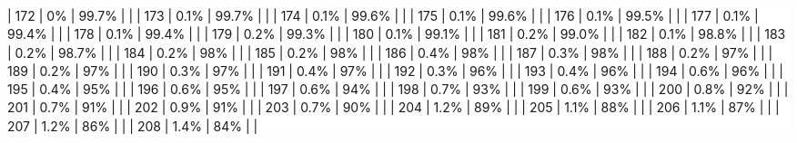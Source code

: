 | 172 | 0% | 99.7% |  |
| 173 | 0.1% | 99.7% |  |
| 174 | 0.1% | 99.6% |  |
| 175 | 0.1% | 99.6% |  |
| 176 | 0.1% | 99.5% |  |
| 177 | 0.1% | 99.4% |  |
| 178 | 0.1% | 99.4% |  |
| 179 | 0.2% | 99.3% |  |
| 180 | 0.1% | 99.1% |  |
| 181 | 0.2% | 99.0% |  |
| 182 | 0.1% | 98.8% |  |
| 183 | 0.2% | 98.7% |  |
| 184 | 0.2% | 98% |  |
| 185 | 0.2% | 98% |  |
| 186 | 0.4% | 98% |  |
| 187 | 0.3% | 98% |  |
| 188 | 0.2% | 97% |  |
| 189 | 0.2% | 97% |  |
| 190 | 0.3% | 97% |  |
| 191 | 0.4% | 97% |  |
| 192 | 0.3% | 96% |  |
| 193 | 0.4% | 96% |  |
| 194 | 0.6% | 96% |  |
| 195 | 0.4% | 95% |  |
| 196 | 0.6% | 95% |  |
| 197 | 0.6% | 94% |  |
| 198 | 0.7% | 93% |  |
| 199 | 0.6% | 93% |  |
| 200 | 0.8% | 92% |  |
| 201 | 0.7% | 91% |  |
| 202 | 0.9% | 91% |  |
| 203 | 0.7% | 90% |  |
| 204 | 1.2% | 89% |  |
| 205 | 1.1% | 88% |  |
| 206 | 1.1% | 87% |  |
| 207 | 1.2% | 86% |  |
| 208 | 1.4% | 84% |  |